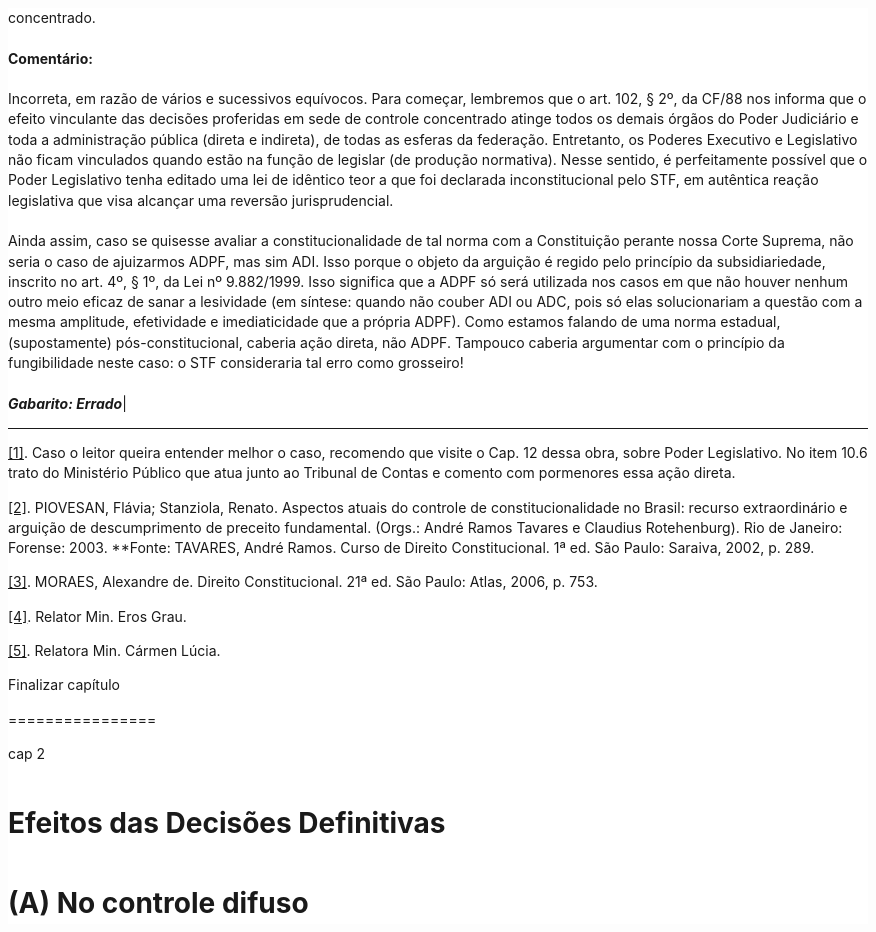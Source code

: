 concentrado.<br><br>**Comentário:** <br><br>Incorreta, em razão de vários e sucessivos equívocos. Para começar, lembremos que o art. 102, § 2º, da CF/88 nos informa que o efeito vinculante das decisões proferidas em sede de controle concentrado atinge todos os demais órgãos do Poder Judiciário e toda a administração pública (direta e indireta), de todas as esferas da federação. Entretanto, os Poderes Executivo e Legislativo não ficam vinculados quando estão na função de legislar (de produção normativa). Nesse sentido, é perfeitamente possível que o Poder Legislativo tenha editado uma lei de idêntico teor a que foi declarada inconstitucional pelo STF, em autêntica reação legislativa que visa alcançar uma reversão jurisprudencial. <br><br>Ainda assim, caso se quisesse avaliar a constitucionalidade de tal norma com a Constituição perante nossa Corte Suprema, não seria o caso de ajuizarmos ADPF, mas sim ADI. Isso porque o objeto da arguição é regido pelo princípio da subsidiariedade, inscrito no art. 4º, § 1º, da Lei nº 9.882/1999. Isso significa que a ADPF só será utilizada nos casos em que não houver nenhum outro meio eficaz de sanar a lesividade (em síntese: quando não couber ADI ou ADC, pois só elas solucionariam a questão com a mesma amplitude, efetividade e imediaticidade que a própria ADPF). Como estamos falando de uma norma estadual, (supostamente) pós-constitucional, caberia ação direta, não ADPF. Tampouco caberia argumentar com o princípio da fungibilidade neste caso: o STF consideraria tal erro como grosseiro!<br><br>**_Gabarito: Errado_**|

---

[[1]](https://aluno.direcaoconcursos.com.br/course/6383d8d2bfbb411fc9a65aa5/module/6385ec06f41c257d29c9872c/lesson/635d5962a9ee7444438093bd/chapter/63a4b86d19dc8c0f80ae931d#_ftnref1). Caso o leitor queira entender melhor o caso, recomendo que visite o Cap. 12 dessa obra, sobre Poder Legislativo. No item 10.6 trato do Ministério Público que atua junto ao Tribunal de Contas e comento com pormenores essa ação direta.

[[2]](https://aluno.direcaoconcursos.com.br/course/6383d8d2bfbb411fc9a65aa5/module/6385ec06f41c257d29c9872c/lesson/635d5962a9ee7444438093bd/chapter/63a4b86d19dc8c0f80ae931d#_ftnref1). PIOVESAN, Flávia; Stanziola, Renato. Aspectos atuais do controle de constitucionalidade no Brasil: recurso extraordinário e arguição de descumprimento de preceito fundamental. (Orgs.: André Ramos Tavares e Claudius Rotehenburg). Rio de Janeiro: Forense: 2003. **Fonte: TAVARES, André Ramos. Curso de Direito Constitucional. 1ª ed. São Paulo: Saraiva, 2002, p. 289.

[[3]](https://aluno.direcaoconcursos.com.br/course/6383d8d2bfbb411fc9a65aa5/module/6385ec06f41c257d29c9872c/lesson/635d5962a9ee7444438093bd/chapter/63a4b86d19dc8c0f80ae931d#_ftnref1). MORAES, Alexandre de. Direito Constitucional. 21ª ed. São Paulo: Atlas, 2006, p. 753.

[[4]](https://aluno.direcaoconcursos.com.br/course/6383d8d2bfbb411fc9a65aa5/module/6385ec06f41c257d29c9872c/lesson/635d5962a9ee7444438093bd/chapter/63a4b86d19dc8c0f80ae931d#_ftnref1). Relator Min. Eros Grau.

[[5]](https://aluno.direcaoconcursos.com.br/course/6383d8d2bfbb411fc9a65aa5/module/6385ec06f41c257d29c9872c/lesson/635d5962a9ee7444438093bd/chapter/63a4b86d19dc8c0f80ae931d#_ftnref1). Relatora Min. Cármen Lúcia.

Finalizar capítulo

================

cap 2

# **Efeitos das Decisões Definitivas**   

# **(A) No controle difuso**
